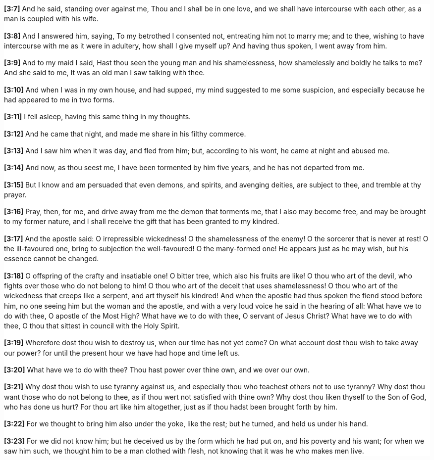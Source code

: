 **[3:7]** And he said, standing over against me, Thou and I shall be in one love, and we shall have intercourse with each other, as a man is coupled with his wife.

**[3:8]** And I answered him, saying, To my betrothed I consented not, entreating him not to marry me; and to thee, wishing to have intercourse with me as it were in adultery, how shall I give myself up?  And having thus spoken, I went away from him.

**[3:9]** And to my maid I said, Hast thou seen the young man and his shamelessness, how shamelessly and boldly he talks to me?  And she said to me, It was an old man I saw talking with thee.

**[3:10]** And when I was in my own house, and had supped, my mind suggested to me some suspicion, and especially because he had appeared to me in two forms.

**[3:11]** I fell asleep, having this same thing in my thoughts.

**[3:12]** And he came that night, and made me share in his filthy commerce.

**[3:13]** And I saw him when it was day, and fled from him; but, according to his wont, he came at night and abused me.

**[3:14]** And now, as thou seest me, I have been tormented by him five years, and he has not departed from me.

**[3:15]** But I know and am persuaded that even demons, and spirits, and avenging deities, are subject to thee, and tremble at thy prayer.

**[3:16]** Pray, then, for me, and drive away from me the demon that torments me, that I also may become free, and may be brought to my former nature, and I shall receive the gift that has been granted to my kindred.

**[3:17]** And the apostle said:  O irrepressible wickedness!  O the shamelessness of the enemy!  O the sorcerer that is never at rest!  O the ill-favoured one, bring to subjection the well-favoured!  O the many-formed one!  He appears just as he may wish, but his essence cannot be changed.

**[3:18]** O offspring of the crafty and insatiable one!  O bitter tree, which also his fruits are like!  O thou who art of the devil, who fights over those who do not belong to him!  O thou who art of the deceit that uses shamelessness!  O thou who art of the wickedness that creeps like a serpent, and art thyself his kindred!  And when the apostle had thus spoken the fiend stood before him, no one seeing him but the woman and the apostle, and with a very loud voice he said in the hearing of all:  What have we to do with thee, O apostle of the Most High?  What have we to do with thee, O servant of Jesus Christ?  What have we to do with thee, O thou that sittest in council with the Holy Spirit.

**[3:19]** Wherefore dost thou wish to destroy us, when our time has not yet come?  On what account dost thou wish to take away our power? for until the present hour we have had hope and time left us.

**[3:20]** What have we to do with thee?  Thou hast power over thine own, and we over our own.

**[3:21]** Why dost thou wish to use tyranny against us, and especially thou who teachest others not to use tyranny?  Why dost thou want those who do not belong to thee, as if thou wert not satisfied with thine own?  Why dost thou liken thyself to the Son of God, who has done us hurt?  For thou art like him altogether, just as if thou hadst been brought forth by him.

**[3:22]** For we thought to bring him also under the yoke, like the rest; but he turned, and held us under his hand.

**[3:23]** For we did not know him; but he deceived us by the form which he had put on, and his poverty and his want; for when we saw him such, we thought him to be a man clothed with flesh, not knowing that it was he who makes men live.
